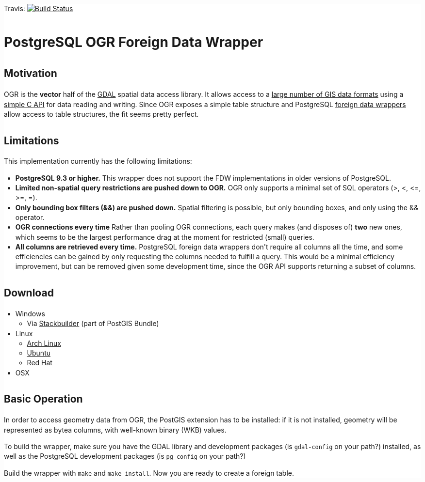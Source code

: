Travis: [![Build Status](https://secure.travis-ci.org/pramsey/pgsql-ogr-fdw.png)](http://travis-ci.org/pramsey/pgsql-ogr-fdw)

# PostgreSQL OGR Foreign Data Wrapper

## Motivation

OGR is the **vector** half of the [GDAL](http://www.gdal.org/) spatial data access library. It allows access to a [large number of GIS data formats](http://www.gdal.org/ogr_formats.html) using a [simple C API](http://www.gdal.org/ogr__api_8h.html) for data reading and writing. Since OGR exposes a simple table structure and PostgreSQL [foreign data wrappers](https://wiki.postgresql.org/wiki/Foreign_data_wrappers) allow access to table structures, the fit seems pretty perfect.

## Limitations

This implementation currently has the following limitations:

* **PostgreSQL 9.3 or higher.** This wrapper does not support the FDW implementations in older versions of PostgreSQL.
* **Limited non-spatial query restrictions are pushed down to OGR.** OGR only supports a minimal set of SQL operators (>, <, <=, >=, =).
* **Only bounding box filters (&&) are pushed down.** Spatial filtering is possible, but only bounding boxes, and only using the && operator.
* **OGR connections every time** Rather than pooling OGR connections, each query makes (and disposes of) **two** new ones, which seems to be the largest performance drag at the moment for restricted (small) queries.
* **All columns are retrieved every time.** PostgreSQL foreign data wrappers don't require all columns all the time, and some efficiencies can be gained by only requesting the columns needed to fulfill a query. This would be a minimal efficiency improvement, but can be removed given some development time, since the OGR API supports returning a subset of columns.

## Download
* Windows
	* Via [Stackbuilder](https://www.postgresql.org/download/windows/) (part of PostGIS Bundle)
* Linux
	* [Arch Linux](https://aur.archlinux.org/packages/pgsql-ogr-fdw/)
	* [Ubuntu](https://launchpad.net/ubuntu/+source/pgsql-ogr-fdw)
	* [Red Hat](https://yum.postgresql.org/news-packagelist.php)
* OSX

## Basic Operation

In order to access geometry data from OGR, the PostGIS extension has to be installed: if it is not installed, geometry will be represented as bytea columns, with well-known binary (WKB) values.

To build the wrapper, make sure you have the GDAL library and development packages (is `gdal-config` on your path?) installed, as well as the PostgreSQL development packages (is `pg_config` on your path?)

Build the wrapper with `make` and `make install`. Now you are ready to create a foreign table.
